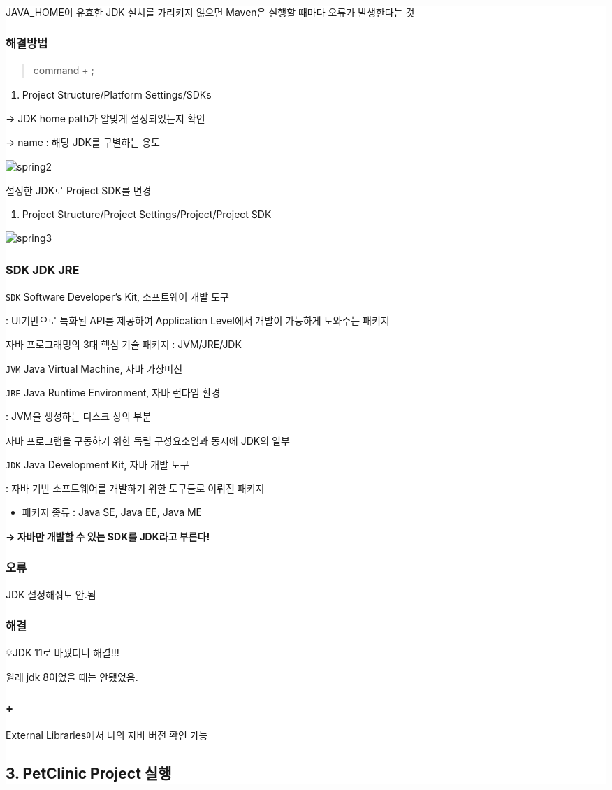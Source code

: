 JAVA_HOME이 유효한 JDK 설치를 가리키지 않으면 Maven은 실행할 때마다 오류가 발생한다는 것

### 해결방법

> command + ;
> 
1. Project Structure/Platform Settings/SDKs

→ JDK home path가 알맞게 설정되었는지 확인 

→ name : 해당 JDK를 구별하는 용도

<img width="1136" alt="spring2" src="https://user-images.githubusercontent.com/78305392/153437238-a21e2d20-077d-4c6e-aa87-c7f605f67171.png">

설정한 JDK로 Project SDK를 변경

1. Project Structure/Project Settings/Project/Project SDK

<img width="1136" alt="spring3" src="https://user-images.githubusercontent.com/78305392/153437236-dd3befc6-b562-4548-9e14-e7465f28859e.png">

### SDK JDK JRE

`SDK` Software Developer’s Kit, 소프트웨어 개발 도구

: UI기반으로 특화된 API를 제공하여 Application Level에서 개발이 가능하게 도와주는 패키지 

자바 프로그래밍의 3대 핵심 기술 패키지 : JVM/JRE/JDK

`JVM` Java Virtual Machine, 자바 가상머신

`JRE` Java Runtime Environment, 자바 런타임 환경

: JVM을 생성하는 디스크 상의 부분

자바 프로그램을 구동하기 위한 독립 구성요소임과 동시에 JDK의 일부

`JDK` Java Development Kit, 자바 개발 도구

: 자바 기반 소프트웨어를 개발하기 위한 도구들로 이뤄진 패키지 

- 패키지 종류 : Java SE, Java EE, Java ME

**→ 자바만 개발할 수 있는 SDK를 JDK라고 부른다!**

### 오류

JDK 설정해줘도 안.됨

### 해결

💡JDK 11로 바꿨더니 해결!!!

원래 jdk 8이었을 때는 안됐었음.

### +

External Libraries에서 나의 자바 버전 확인 가능

## 3. PetClinic Project 실행
